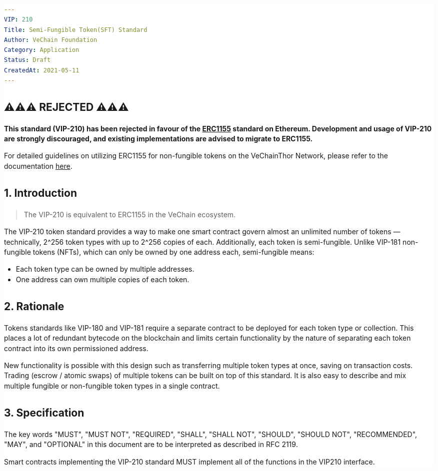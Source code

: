 ```yaml
---
VIP: 210
Title: Semi-Fungible Token(SFT) Standard
Author: VeChain Foundation
Category: Application
Status: Draft
CreatedAt: 2021-05-11
---
```


## ⚠️⚠️⚠️ REJECTED ⚠️⚠️⚠️

**This standard (VIP-210) has been rejected in favour of the [ERC1155](https://github.com/ethereum/ercs/blob/master/ERCS/erc-1155.md) standard on Ethereum. Development and usage of VIP-210 are strongly discouraged, and existing implementations are advised to migrate to ERC1155.**

For detailed guidelines on utilizing ERC1155 for non-fungible tokens on the VeChainThor Network, please refer to the documentation [here](https://github.com/ethereum/ercs/blob/master/ERCS/erc-1155.md).

## 1. Introduction

> The VIP-210 is equivalent to ERC1155 in the VeChain ecosystem.

The VIP-210 token standard provides a way to make one smart contract govern almost an unlimited number of tokens — technically, 2^256 token types with up to 2^256 copies of each. Additionally, each token is semi-fungible. Unlike VIP-181 non-fungible tokens (NFTs), which can only be owned by one address each, semi-fungible means:

+ Each token type can be owned by multiple addresses.
+ One address can own multiple copies of each token.


## 2. Rationale

Tokens standards like VIP-180 and VIP-181 require a separate contract to be deployed for each token type or collection. This places a lot of redundant bytecode on the blockchain and limits certain functionality by the nature of separating each token contract into its own permissioned address.

New functionality is possible with this design such as transferring multiple token types at once, saving on transaction costs. Trading (escrow / atomic swaps) of multiple tokens can be built on top of this standard. It is also easy to describe and mix multiple fungible or non-fungible token types in a single contract.


## 3. Specification

The key words "MUST", "MUST NOT", "REQUIRED", "SHALL", "SHALL NOT", "SHOULD", "SHOULD NOT", "RECOMMENDED", "MAY", and "OPTIONAL" in this document are to be interpreted as described in RFC 2119.

Smart contracts implementing the VIP-210 standard MUST implement all of the functions in the VIP210 interface.
